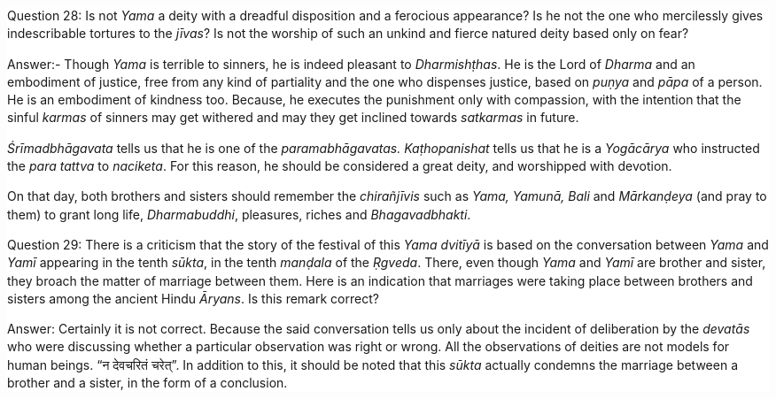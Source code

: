 Question 28: Is not *Yama* a deity with a dreadful disposition and a ferocious appearance? Is he not the one who mercilessly gives indescribable tortures to the *jīvas*? Is not the worship of such an unkind and fierce natured deity based only on fear?

		
Answer:- Though *Yama* is terrible to sinners, he is indeed pleasant to *Dharmishṭhas*. He is the Lord of *Dharma* and an embodiment of justice, free from any kind of partiality and the one who dispenses justice, based on *puṇya* and *pāpa* of a person. He is an embodiment of kindness too. Because, he executes the punishment only with compassion, with the intention that the sinful *karmas* of sinners may get withered and may they get inclined towards *satkarmas* in future.

*Śrīmadbhāgavata* tells us that he is one of the *paramabhāgavatas. Kaṭhopanishat* tells us that he is a *Yogācārya* who instructed the *para tattva* to *naciketa*. For this reason, he should be considered a great deity, and worshipped with devotion.

On that day, both brothers and sisters should remember the *chirañjīvis* such as *Yama, Yamunā, Bali* and *Mārkanḍeya* \(and pray to them\) to grant long life, *Dharmabuddhi*, pleasures, riches and *Bhagavadbhakti*.

Question 29: There is a criticism that the story of the festival of this *Yama dvitīyā* is based on the conversation between *Yama* and *Yamī* appearing in the tenth *sūkta*, in the tenth *manḍala* of the *Ṛgveda*. There, even though *Yama* and *Yamī* are brother and sister, they broach the matter of marriage between them. Here is an indication that marriages were taking place between brothers and sisters among the ancient Hindu *Āryans*. Is this remark correct?

Answer: Certainly it is not correct. Because the said conversation tells us only about the incident of deliberation by the *devatās* who were discussing whether a particular observation was right or wrong. All the observations of deities are not models for human beings. “न देवचरितं चरेत्”. In addition to this, it should be noted that this *sūkta* actually condemns the marriage between a brother and a sister, in the form of a conclusion.





	 